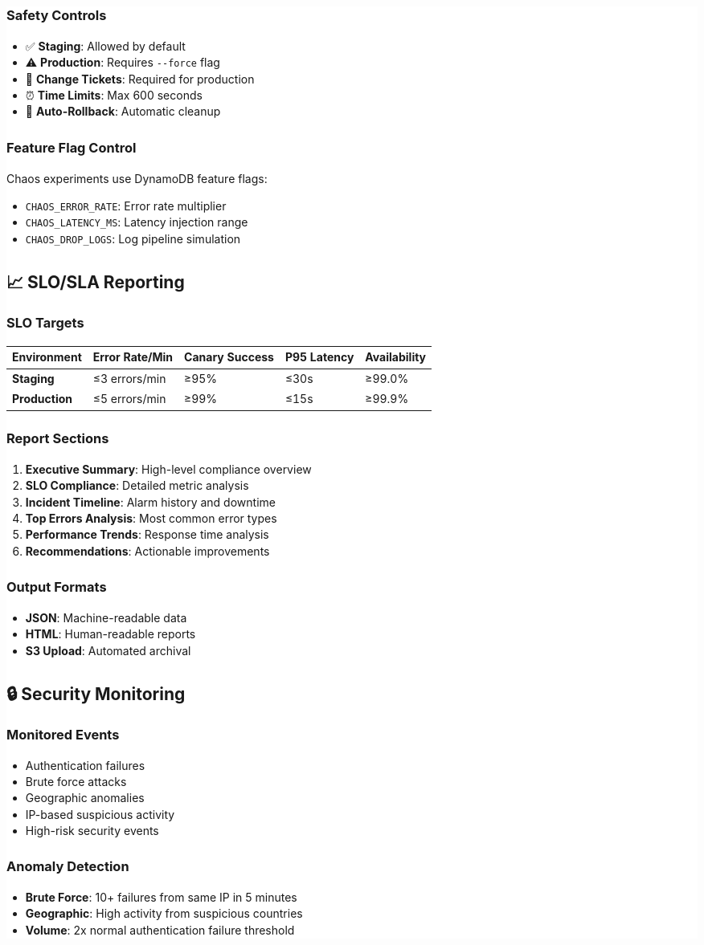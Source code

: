 ### Safety Controls
- ✅ **Staging**: Allowed by default
- ⚠️ **Production**: Requires `--force` flag
- 🎫 **Change Tickets**: Required for production
- ⏰ **Time Limits**: Max 600 seconds
- 🔄 **Auto-Rollback**: Automatic cleanup

### Feature Flag Control
Chaos experiments use DynamoDB feature flags:
- `CHAOS_ERROR_RATE`: Error rate multiplier
- `CHAOS_LATENCY_MS`: Latency injection range
- `CHAOS_DROP_LOGS`: Log pipeline simulation

## 📈 SLO/SLA Reporting

### SLO Targets

| Environment | Error Rate/Min | Canary Success | P95 Latency | Availability |
|-------------|----------------|----------------|-------------|--------------|
| **Staging** | ≤3 errors/min | ≥95% | ≤30s | ≥99.0% |
| **Production** | ≤5 errors/min | ≥99% | ≤15s | ≥99.9% |

### Report Sections
1. **Executive Summary**: High-level compliance overview
2. **SLO Compliance**: Detailed metric analysis
3. **Incident Timeline**: Alarm history and downtime
4. **Top Errors Analysis**: Most common error types
5. **Performance Trends**: Response time analysis
6. **Recommendations**: Actionable improvements

### Output Formats
- **JSON**: Machine-readable data
- **HTML**: Human-readable reports
- **S3 Upload**: Automated archival

## 🔒 Security Monitoring

### Monitored Events
- Authentication failures
- Brute force attacks
- Geographic anomalies
- IP-based suspicious activity
- High-risk security events

### Anomaly Detection
- **Brute Force**: 10+ failures from same IP in 5 minutes
- **Geographic**: High activity from suspicious countries
- **Volume**: 2x normal authentication failure threshold
